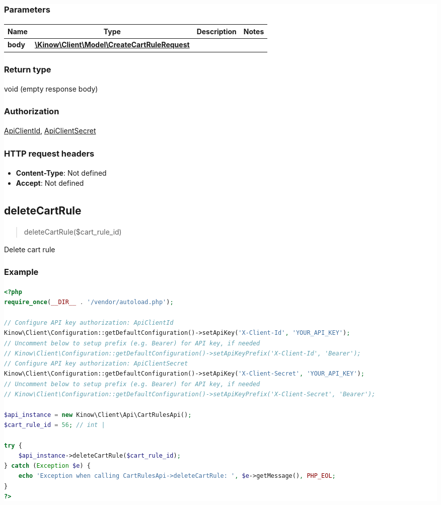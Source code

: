 ### Parameters

Name | Type | Description  | Notes
------------- | ------------- | ------------- | -------------
 **body** | [**\Kinow\Client\Model\CreateCartRuleRequest**](#\Kinow\Client\Model\CreateCartRuleRequest)|  |

### Return type

void (empty response body)

### Authorization

[ApiClientId](#ApiClientId), [ApiClientSecret](#ApiClientSecret)

### HTTP request headers

 - **Content-Type**: Not defined
 - **Accept**: Not defined

## **deleteCartRule**
> deleteCartRule($cart_rule_id)



Delete cart rule

### Example
```php
<?php
require_once(__DIR__ . '/vendor/autoload.php');

// Configure API key authorization: ApiClientId
Kinow\Client\Configuration::getDefaultConfiguration()->setApiKey('X-Client-Id', 'YOUR_API_KEY');
// Uncomment below to setup prefix (e.g. Bearer) for API key, if needed
// Kinow\Client\Configuration::getDefaultConfiguration()->setApiKeyPrefix('X-Client-Id', 'Bearer');
// Configure API key authorization: ApiClientSecret
Kinow\Client\Configuration::getDefaultConfiguration()->setApiKey('X-Client-Secret', 'YOUR_API_KEY');
// Uncomment below to setup prefix (e.g. Bearer) for API key, if needed
// Kinow\Client\Configuration::getDefaultConfiguration()->setApiKeyPrefix('X-Client-Secret', 'Bearer');

$api_instance = new Kinow\Client\Api\CartRulesApi();
$cart_rule_id = 56; // int | 

try {
    $api_instance->deleteCartRule($cart_rule_id);
} catch (Exception $e) {
    echo 'Exception when calling CartRulesApi->deleteCartRule: ', $e->getMessage(), PHP_EOL;
}
?>
```
